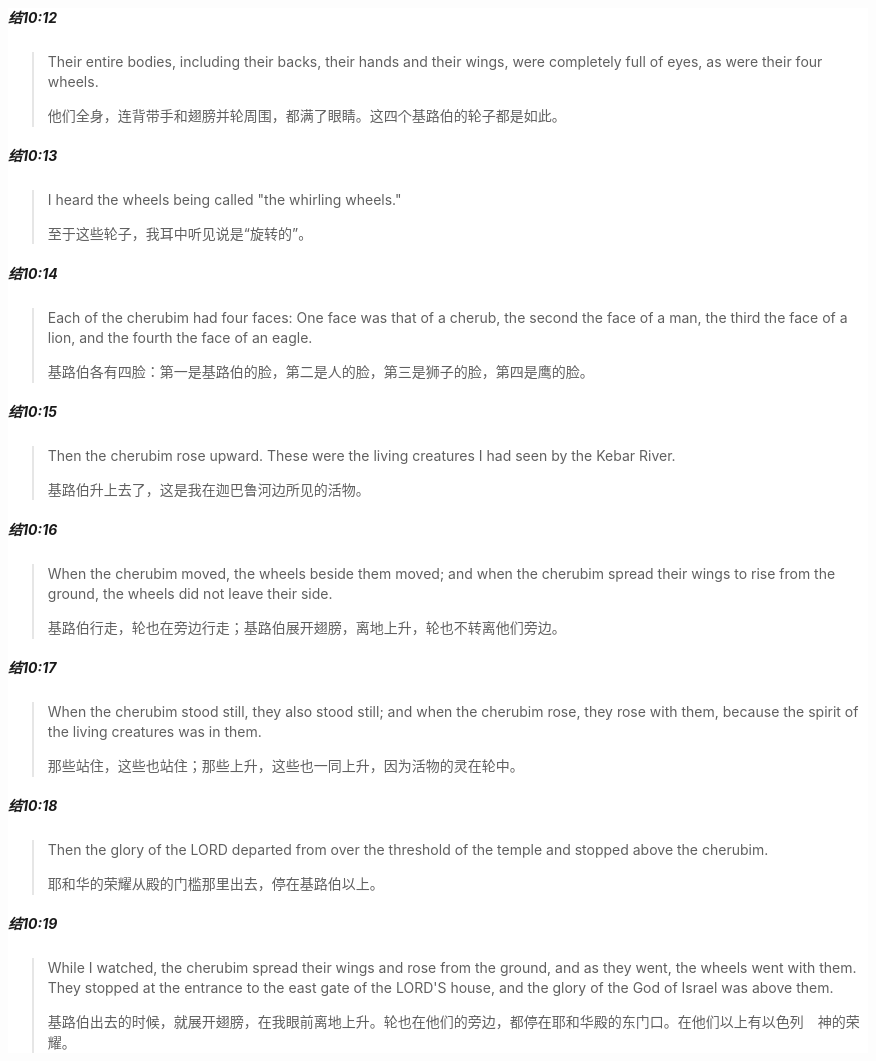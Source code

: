
##### 结10:12
> Their entire bodies, including their backs, their hands and their wings, were completely full of eyes, as were their four wheels.
>
> 他们全身，连背带手和翅膀并轮周围，都满了眼睛。这四个基路伯的轮子都是如此。


##### 结10:13
> I heard the wheels being called "the whirling wheels."
>
> 至于这些轮子，我耳中听见说是“旋转的”。


##### 结10:14
> Each of the cherubim had four faces: One face was that of a cherub, the second the face of a man, the third the face of a lion, and the fourth the face of an eagle.
>
> 基路伯各有四脸：第一是基路伯的脸，第二是人的脸，第三是狮子的脸，第四是鹰的脸。


##### 结10:15
> Then the cherubim rose upward. These were the living creatures I had seen by the Kebar River.
>
> 基路伯升上去了，这是我在迦巴鲁河边所见的活物。


##### 结10:16
> When the cherubim moved, the wheels beside them moved; and when the cherubim spread their wings to rise from the ground, the wheels did not leave their side.
>
> 基路伯行走，轮也在旁边行走；基路伯展开翅膀，离地上升，轮也不转离他们旁边。


##### 结10:17
> When the cherubim stood still, they also stood still; and when the cherubim rose, they rose with them, because the spirit of the living creatures was in them.
>
> 那些站住，这些也站住；那些上升，这些也一同上升，因为活物的灵在轮中。


##### 结10:18
> Then the glory of the LORD departed from over the threshold of the temple and stopped above the cherubim.
>
> 耶和华的荣耀从殿的门槛那里出去，停在基路伯以上。


##### 结10:19
> While I watched, the cherubim spread their wings and rose from the ground, and as they went, the wheels went with them. They stopped at the entrance to the east gate of the LORD'S house, and the glory of the God of Israel was above them.
>
> 基路伯出去的时候，就展开翅膀，在我眼前离地上升。轮也在他们的旁边，都停在耶和华殿的东门口。在他们以上有以色列　神的荣耀。

